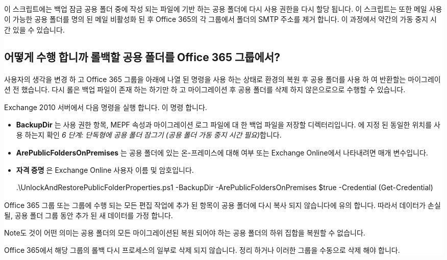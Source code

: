 이 스크립트에는 백업 잠금 공용 폴더 중에 작성 되는 파일에 기반 하는 공용 폴더에 다시 사용 권한을 다시 할당 됩니다. 이 스크립트는 또한 메일 사용이 가능한 공용 폴더를 명의 된 메일 비활성화 된 후 Office 365의 각 그룹에서 폴더의 SMTP 주소를 제거 합니다. 이 과정에서 약간의 가동 중지 시간 있을 수 있습니다.

## 어떻게 수행 합니까 롤백할 공용 폴더를 Office 365 그룹에서?

사용자의 생각을 변경 하 고 Office 365 그룹을 아래에 나열 된 명령을 사용 하는 상태로 환경의 복원 후 공용 폴더를 사용 하 여 반환할는 마이그레이션 전 했습니다. 다시 롤은 백업 파일이 존재 하는 하기만 하 고 마이그레이션 후 공용 폴더를 삭제 하지 않은으로으로 수행할 수 있습니다.

Exchange 2010 서버에서 다음 명령을 실행 합니다. 이 명령 합니다.

  - <strong>BackupDir</strong> 는 사용 권한 항목, MEPF 속성과 마이그레이션 로그 파일에 대 한 백업 파일을 저장할 디렉터리입니다. 에 지정 된 동일한 위치를 사용 하는지 확인 <em>6 단계: 단독형에 공용 폴더 잠그기 (공용 폴더 가동 중지 시간 필요)</em>합니다.

  - <strong>ArePublicFoldersOnPremises</strong> 는 공용 폴더에 있는 온-프레미스에 대해 여부 또는 Exchange Online에서 나타내려면 매개 변수입니다.

  - <strong>자격 증명</strong> 은 Exchange Online 사용자 이름 및 암호입니다.



    .\UnlockAndRestorePublicFolderProperties.ps1 -BackupDir <path to backup directory> -ArePublicFoldersOnPremises $true -Credential (Get-Credential)

Office 365 그룹 또는 그룹에 수행 되는 모든 편집 작업에 추가 된 항목이 공용 폴더에 다시 복사 되지 않습니다에 유의 합니다. 따라서 데이터가 손실 될, 공용 폴더 그룹 동안 추가 된 새 데이터를 가정 합니다.

Note도 것이 어떤 의미는 공용 폴더의 모든 마이그레이션된 복원 되어야 하는 공용 폴더의 하위 집합을 복원할 수 없습니다.

Office 365에서 해당 그룹의 롤백 다시 프로세스의 일부로 삭제 되지 않습니다. 정리 하거나 이러한 그룹을 수동으로 삭제 해야 합니다.

